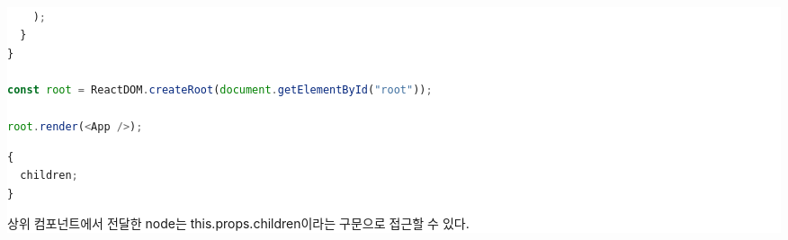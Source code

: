 ```javascript
    );
  }
}

const root = ReactDOM.createRoot(document.getElementById("root"));

root.render(<App />);
```

```javascript
{
  children;
}
```

상위 컴포넌트에서 전달한 node는 this.props.children이라는 구문으로 접근할 수 있다.

